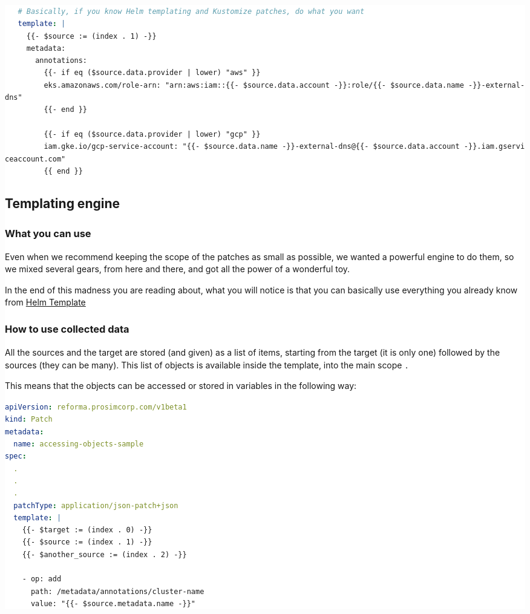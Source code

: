 ```yaml
   # Basically, if you know Helm templating and Kustomize patches, do what you want
   template: |
     {{- $source := (index . 1) -}}
     metadata:
       annotations:          
         {{- if eq ($source.data.provider | lower) "aws" }}
         eks.amazonaws.com/role-arn: "arn:aws:iam::{{- $source.data.account -}}:role/{{- $source.data.name -}}-external-dns"
         {{- end }}

         {{- if eq ($source.data.provider | lower) "gcp" }}
         iam.gke.io/gcp-service-account: "{{- $source.data.name -}}-external-dns@{{- $source.data.account -}}.iam.gserviceaccount.com"
         {{ end }}
```

## Templating engine

### What you can use
Even when we recommend keeping the scope of the patches as small as possible, we wanted a powerful engine to do them, so 
we mixed several gears, from here and there, and got all the power of a wonderful toy.

In the end of this madness you are reading about, what you will notice is that you can basically use everything you 
already know from [Helm Template](https://helm.sh/docs/chart_template_guide/functions_and_pipelines/)

### How to use collected data
All the sources and the target are stored (and given) as a list of items, starting from the target (it is only one) followed 
by the sources (they can be many). This list of objects is available inside the template, into the main scope `.`

This means that the objects can be accessed or stored in variables in the following way:
```yaml
apiVersion: reforma.prosimcorp.com/v1beta1
kind: Patch
metadata:
  name: accessing-objects-sample
spec:
  .
  .
  .
  patchType: application/json-patch+json
  template: |
    {{- $target := (index . 0) -}}
    {{- $source := (index . 1) -}}
    {{- $another_source := (index . 2) -}}

    - op: add
      path: /metadata/annotations/cluster-name
      value: "{{- $source.metadata.name -}}"
```
